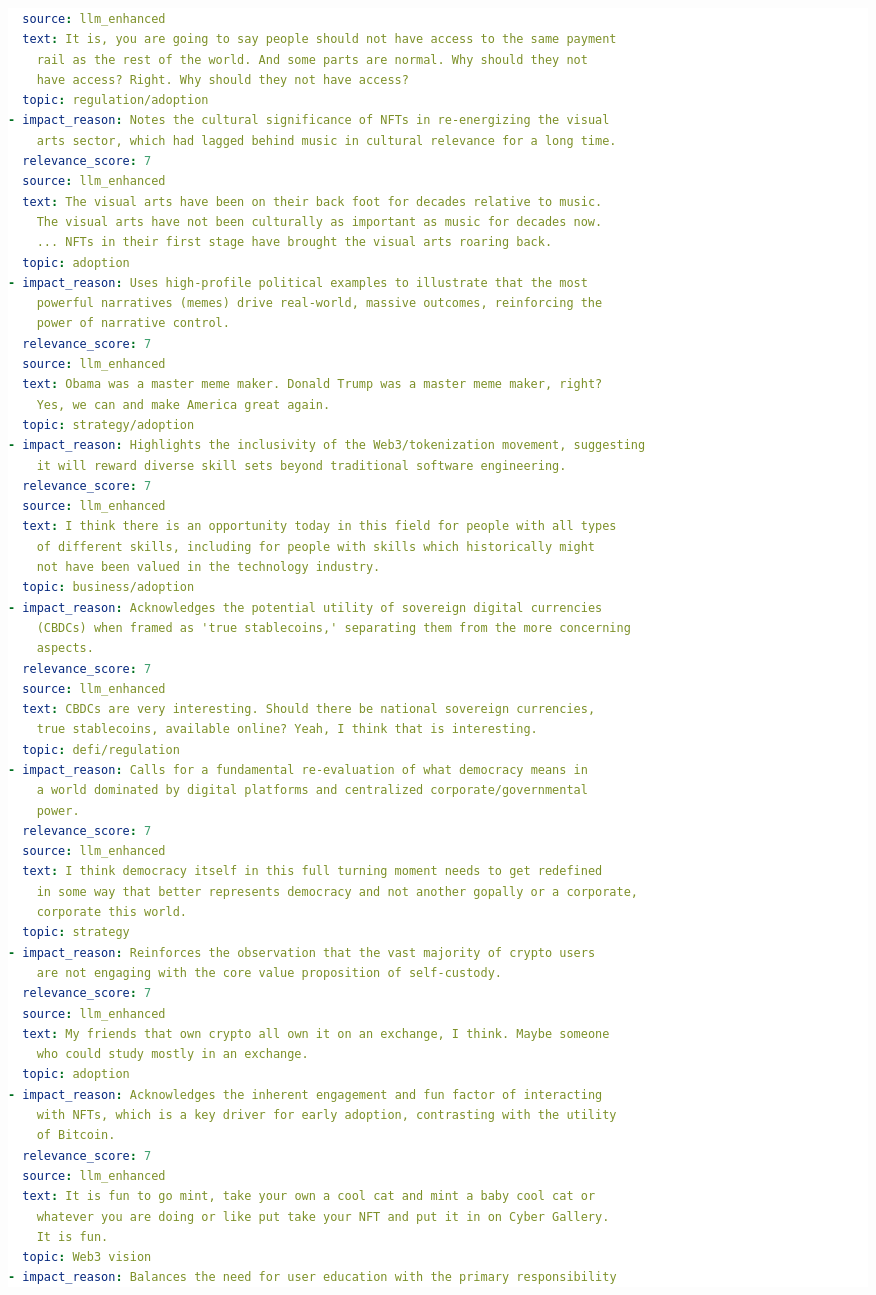 ```yaml
  source: llm_enhanced
  text: It is, you are going to say people should not have access to the same payment
    rail as the rest of the world. And some parts are normal. Why should they not
    have access? Right. Why should they not have access?
  topic: regulation/adoption
- impact_reason: Notes the cultural significance of NFTs in re-energizing the visual
    arts sector, which had lagged behind music in cultural relevance for a long time.
  relevance_score: 7
  source: llm_enhanced
  text: The visual arts have been on their back foot for decades relative to music.
    The visual arts have not been culturally as important as music for decades now.
    ... NFTs in their first stage have brought the visual arts roaring back.
  topic: adoption
- impact_reason: Uses high-profile political examples to illustrate that the most
    powerful narratives (memes) drive real-world, massive outcomes, reinforcing the
    power of narrative control.
  relevance_score: 7
  source: llm_enhanced
  text: Obama was a master meme maker. Donald Trump was a master meme maker, right?
    Yes, we can and make America great again.
  topic: strategy/adoption
- impact_reason: Highlights the inclusivity of the Web3/tokenization movement, suggesting
    it will reward diverse skill sets beyond traditional software engineering.
  relevance_score: 7
  source: llm_enhanced
  text: I think there is an opportunity today in this field for people with all types
    of different skills, including for people with skills which historically might
    not have been valued in the technology industry.
  topic: business/adoption
- impact_reason: Acknowledges the potential utility of sovereign digital currencies
    (CBDCs) when framed as 'true stablecoins,' separating them from the more concerning
    aspects.
  relevance_score: 7
  source: llm_enhanced
  text: CBDCs are very interesting. Should there be national sovereign currencies,
    true stablecoins, available online? Yeah, I think that is interesting.
  topic: defi/regulation
- impact_reason: Calls for a fundamental re-evaluation of what democracy means in
    a world dominated by digital platforms and centralized corporate/governmental
    power.
  relevance_score: 7
  source: llm_enhanced
  text: I think democracy itself in this full turning moment needs to get redefined
    in some way that better represents democracy and not another gopally or a corporate,
    corporate this world.
  topic: strategy
- impact_reason: Reinforces the observation that the vast majority of crypto users
    are not engaging with the core value proposition of self-custody.
  relevance_score: 7
  source: llm_enhanced
  text: My friends that own crypto all own it on an exchange, I think. Maybe someone
    who could study mostly in an exchange.
  topic: adoption
- impact_reason: Acknowledges the inherent engagement and fun factor of interacting
    with NFTs, which is a key driver for early adoption, contrasting with the utility
    of Bitcoin.
  relevance_score: 7
  source: llm_enhanced
  text: It is fun to go mint, take your own a cool cat and mint a baby cool cat or
    whatever you are doing or like put take your NFT and put it in on Cyber Gallery.
    It is fun.
  topic: Web3 vision
- impact_reason: Balances the need for user education with the primary responsibility
```